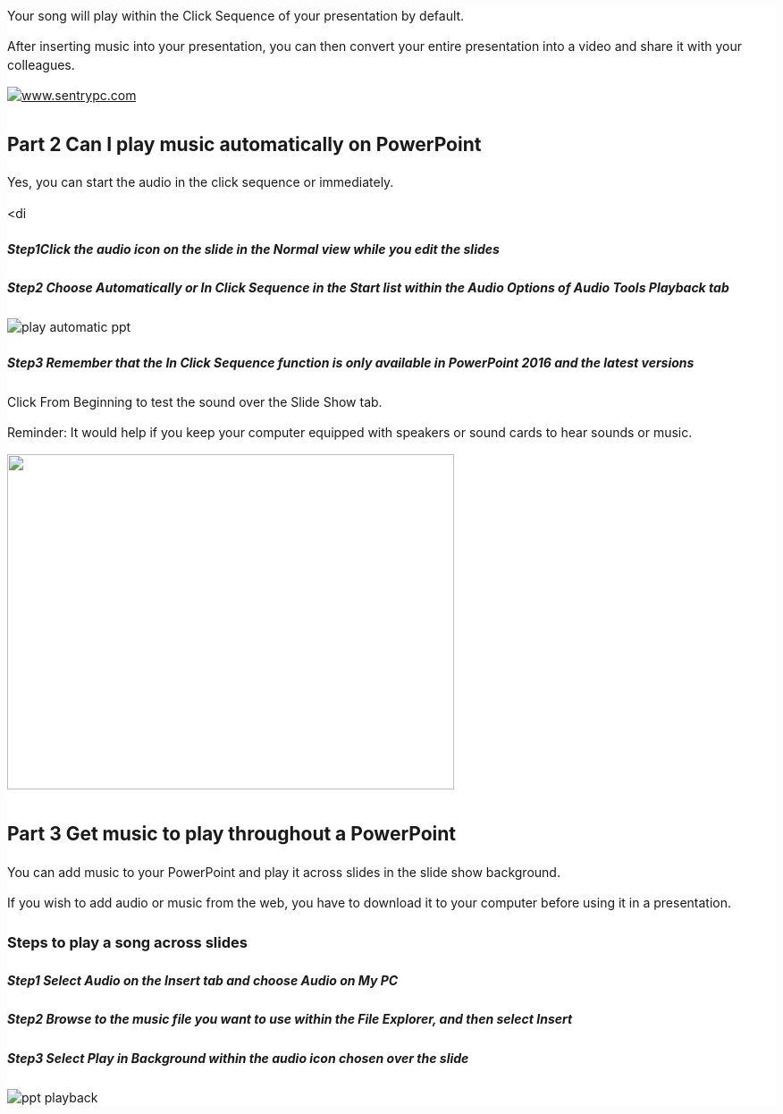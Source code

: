 Your song will play within the Click Sequence of your presentation by default.

After inserting music into your presentation, you can then convert your entire presentation into a video and share it with your colleagues.


<a href="https://sentrypc.7eer.net/c/5597632/398457/3022" target="_top" id="398457"><img src="//a.impactradius-go.com/display-ad/3022-398457" border="0" alt="www.sentrypc.com" width="980" height="120"/></a><img height="0" width="0" src="https://sentrypc.7eer.net/i/5597632/398457/3022" style="position:absolute;visibility:hidden;" border="0" />

## Part 2 Can I play music automatically on PowerPoint

Yes, you can start the audio in the click sequence or immediately.

<di

##### Step1Click the audio icon on the slide in the Normal view while you edit the slides

##### Step2 Choose Automatically or In Click Sequence in the Start list within the Audio Options of Audio Tools Playback tab

![play automatic ppt](https://images.wondershare.com/filmora/article-images/2022/02/play-automatic-ppt.jpg)

##### Step3 Remember that the In Click Sequence function is only available in PowerPoint 2016 and the latest versions

Click From Beginning to test the sound over the Slide Show tab.

Reminder: It would help if you keep your computer equipped with speakers or sound cards to hear sounds or music.


<a href="https://electronicx.pxf.io/c/5597632/1872456/14483" target="_top" id="1872456"><img src="//a.impactradius-go.com/display-ad/14483-1872456" border="0" alt="" width="500" height="375"/></a><img height="0" width="0" src="https://imp.pxf.io/i/5597632/1872456/14483" style="position:absolute;visibility:hidden;" border="0" />

## Part 3 Get music to play throughout a PowerPoint

You can add music to your PowerPoint and play it across slides in the slide show background.

If you wish to add audio or music from the web, you have to download it to your computer before using it in a presentation.

### Steps to play a song across slides

##### Step1 Select Audio on the Insert tab and choose Audio on My PC

##### Step2 Browse to the music file you want to use within the File Explorer, and then select Insert

##### Step3 Select Play in Background within the audio icon chosen over the slide

![ppt playback](https://images.wondershare.com/filmora/article-images/2022/02/ppt-playback.jpg)
